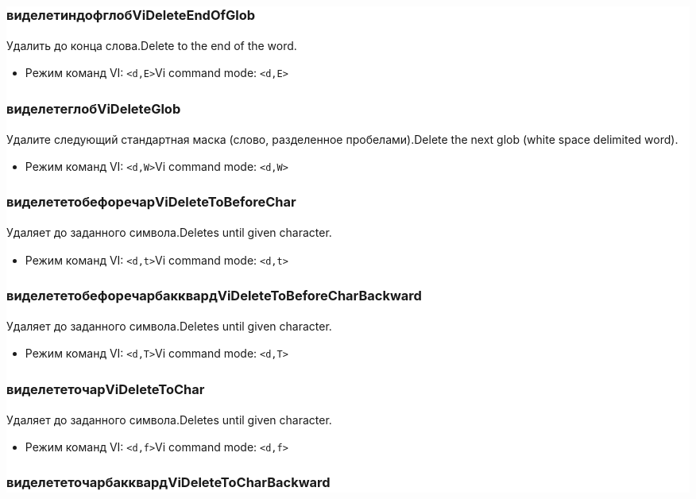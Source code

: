 ### <a name="videleteendofglob"></a><span data-ttu-id="f55fd-359">виделетиндофглоб</span><span class="sxs-lookup"><span data-stu-id="f55fd-359">ViDeleteEndOfGlob</span></span>

<span data-ttu-id="f55fd-360">Удалить до конца слова.</span><span class="sxs-lookup"><span data-stu-id="f55fd-360">Delete to the end of the word.</span></span>

- <span data-ttu-id="f55fd-361">Режим команд VI: `<d,E>`</span><span class="sxs-lookup"><span data-stu-id="f55fd-361">Vi command mode: `<d,E>`</span></span>

### <a name="videleteglob"></a><span data-ttu-id="f55fd-362">виделетеглоб</span><span class="sxs-lookup"><span data-stu-id="f55fd-362">ViDeleteGlob</span></span>

<span data-ttu-id="f55fd-363">Удалите следующий стандартная маска (слово, разделенное пробелами).</span><span class="sxs-lookup"><span data-stu-id="f55fd-363">Delete the next glob (white space delimited word).</span></span>

- <span data-ttu-id="f55fd-364">Режим команд VI: `<d,W>`</span><span class="sxs-lookup"><span data-stu-id="f55fd-364">Vi command mode: `<d,W>`</span></span>

### <a name="videletetobeforechar"></a><span data-ttu-id="f55fd-365">виделететобефоречар</span><span class="sxs-lookup"><span data-stu-id="f55fd-365">ViDeleteToBeforeChar</span></span>

<span data-ttu-id="f55fd-366">Удаляет до заданного символа.</span><span class="sxs-lookup"><span data-stu-id="f55fd-366">Deletes until given character.</span></span>

- <span data-ttu-id="f55fd-367">Режим команд VI: `<d,t>`</span><span class="sxs-lookup"><span data-stu-id="f55fd-367">Vi command mode: `<d,t>`</span></span>

### <a name="videletetobeforecharbackward"></a><span data-ttu-id="f55fd-368">виделететобефоречарбакквард</span><span class="sxs-lookup"><span data-stu-id="f55fd-368">ViDeleteToBeforeCharBackward</span></span>

<span data-ttu-id="f55fd-369">Удаляет до заданного символа.</span><span class="sxs-lookup"><span data-stu-id="f55fd-369">Deletes until given character.</span></span>

- <span data-ttu-id="f55fd-370">Режим команд VI: `<d,T>`</span><span class="sxs-lookup"><span data-stu-id="f55fd-370">Vi command mode: `<d,T>`</span></span>

### <a name="videletetochar"></a><span data-ttu-id="f55fd-371">виделететочар</span><span class="sxs-lookup"><span data-stu-id="f55fd-371">ViDeleteToChar</span></span>

<span data-ttu-id="f55fd-372">Удаляет до заданного символа.</span><span class="sxs-lookup"><span data-stu-id="f55fd-372">Deletes until given character.</span></span>

- <span data-ttu-id="f55fd-373">Режим команд VI: `<d,f>`</span><span class="sxs-lookup"><span data-stu-id="f55fd-373">Vi command mode: `<d,f>`</span></span>

### <a name="videletetocharbackward"></a><span data-ttu-id="f55fd-374">виделететочарбакквард</span><span class="sxs-lookup"><span data-stu-id="f55fd-374">ViDeleteToCharBackward</span></span>

